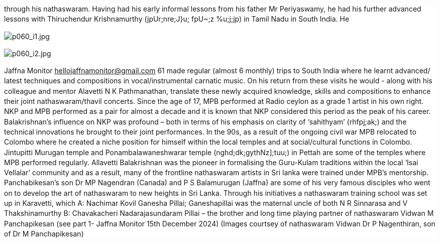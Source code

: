 through his nathaswaram.
Having had his early informal lessons from 
his father Mr Periyaswamy, he had his 
further advanced lessons with Thiruchendur 
Krishnamurthy (jpUr;nre;J}u; fpU~;z 
%u;j;jp) in Tamil Nadu in South India. He

![p060_i1.jpg](images_out/014_special_article/p060_i1.jpg)

![p060_i2.jpg](images_out/014_special_article/p060_i2.jpg)

Jaffna Monitor
hellojaffnamonitor@gmail.com
61
made regular (almost 6 monthly) trips to 
South India where he learnt advanced/
latest techniques and compositions in 
vocal/instrumental carnatic music. On his 
return from these visits  he would - along 
with his colleague and mentor Alavetti N 
K Pathmanathan, translate these newly 
acquired knowledge, skills and compositions 
to enhance their joint nathaswaram/thavil 
concerts. Since the age of 17, MPB performed 
at Radio ceylon as a grade 1 artist in his own 
right. NKP and MPB performed as a pair for 
almost a decade and it is known that NKP 
considered this period as the peak of his 
career. Balakrishnan’s influence on NKP was 
profound – both in terms of his emphasis 
on clarity of ‘sahithyam’ (rhfpj;ak;) and the 
technical innovations he brought to their joint 
performances. In the 90s, as  a result of the 
ongoing civil war MPB relocated to Colombo 
where he created a niche position for himself 
within the local temples and at social/cultural 
functions in Colombo. Jintupitti Murugan 
temple and Ponambalawaneshwarar temple 
(nghd;dk;gythNz];tuu;) in Pettah are 
some of the temples where MPB performed 
regularly. 
Allavetti Balakrishnan was the pioneer in 
formalising the Guru-Kulam traditions 
within the local ‘Isai Vellalar’ community 
and as a result, many of the frontline 
nathaswaram artists in Sri lanka were trained 
under MPB’s mentorship. Panchabikesan’s 
son Dr MP Nagendran (Canada) and P S 
Balamurugan (Jaffna) are some of his very 
famous disciples who went on to develop 
the art of nathaswaram to new heights in Sri 
Lanka. Through his initiatives a nathaswaram 
training school was set up in Karavetti, which 
A: Nachimar Kovil Ganesha Pillai; Ganeshapillai was the maternal uncle of both N R Sinnarasa and V 
Thakshinamurthy 
B: Chavakacheri Nadarajasundaram Pillai – the brother and long time playing partner of 
nathaswaram Vidwan M Panchapikesan (see part 1- Jaffna Monitor 15th December 2024)
(Images courtsey of nathaswaram Vidwan Dr P Nagenthiran, son of Dr M Panchapikesan)
	